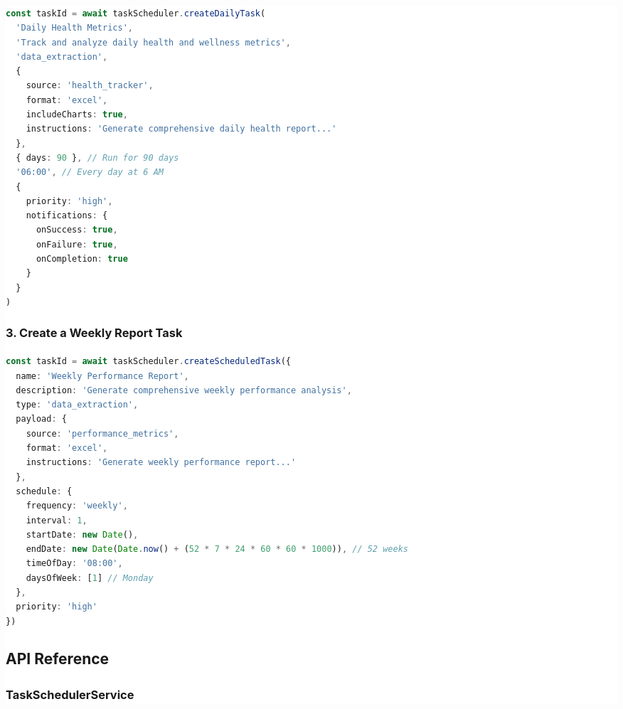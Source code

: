 ```typescript
const taskId = await taskScheduler.createDailyTask(
  'Daily Health Metrics',
  'Track and analyze daily health and wellness metrics',
  'data_extraction',
  {
    source: 'health_tracker',
    format: 'excel',
    includeCharts: true,
    instructions: 'Generate comprehensive daily health report...'
  },
  { days: 90 }, // Run for 90 days
  '06:00', // Every day at 6 AM
  {
    priority: 'high',
    notifications: {
      onSuccess: true,
      onFailure: true,
      onCompletion: true
    }
  }
)
```

### 3. Create a Weekly Report Task

```typescript
const taskId = await taskScheduler.createScheduledTask({
  name: 'Weekly Performance Report',
  description: 'Generate comprehensive weekly performance analysis',
  type: 'data_extraction',
  payload: {
    source: 'performance_metrics',
    format: 'excel',
    instructions: 'Generate weekly performance report...'
  },
  schedule: {
    frequency: 'weekly',
    interval: 1,
    startDate: new Date(),
    endDate: new Date(Date.now() + (52 * 7 * 24 * 60 * 60 * 1000)), // 52 weeks
    timeOfDay: '08:00',
    daysOfWeek: [1] // Monday
  },
  priority: 'high'
})
```

## API Reference

### TaskSchedulerService
